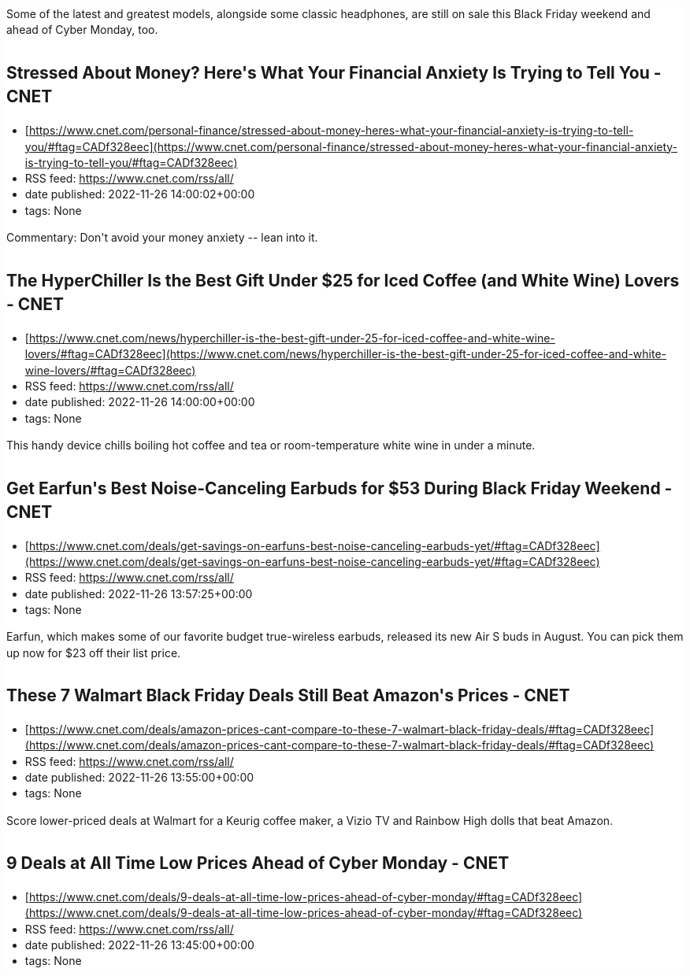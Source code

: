 Some of the latest and greatest models, alongside some classic headphones, are still on sale this Black Friday weekend and ahead of Cyber Monday, too.

## Stressed About Money? Here's What Your Financial Anxiety Is Trying to Tell You     - CNET
 - [https://www.cnet.com/personal-finance/stressed-about-money-heres-what-your-financial-anxiety-is-trying-to-tell-you/#ftag=CADf328eec](https://www.cnet.com/personal-finance/stressed-about-money-heres-what-your-financial-anxiety-is-trying-to-tell-you/#ftag=CADf328eec)
 - RSS feed: https://www.cnet.com/rss/all/
 - date published: 2022-11-26 14:00:02+00:00
 - tags: None

Commentary: Don't avoid your money anxiety -- lean into it.

## The HyperChiller Is the Best Gift Under $25 for Iced Coffee (and White Wine) Lovers     - CNET
 - [https://www.cnet.com/news/hyperchiller-is-the-best-gift-under-25-for-iced-coffee-and-white-wine-lovers/#ftag=CADf328eec](https://www.cnet.com/news/hyperchiller-is-the-best-gift-under-25-for-iced-coffee-and-white-wine-lovers/#ftag=CADf328eec)
 - RSS feed: https://www.cnet.com/rss/all/
 - date published: 2022-11-26 14:00:00+00:00
 - tags: None

This handy device chills boiling hot coffee and tea or room-temperature white wine in under a minute.

## Get Earfun's Best Noise-Canceling Earbuds for $53 During Black Friday Weekend     - CNET
 - [https://www.cnet.com/deals/get-savings-on-earfuns-best-noise-canceling-earbuds-yet/#ftag=CADf328eec](https://www.cnet.com/deals/get-savings-on-earfuns-best-noise-canceling-earbuds-yet/#ftag=CADf328eec)
 - RSS feed: https://www.cnet.com/rss/all/
 - date published: 2022-11-26 13:57:25+00:00
 - tags: None

Earfun, which makes some of our favorite budget true-wireless earbuds, released its new Air S buds in August. You can pick them up now for $23 off their list price.

## These 7 Walmart Black Friday Deals Still Beat Amazon's Prices     - CNET
 - [https://www.cnet.com/deals/amazon-prices-cant-compare-to-these-7-walmart-black-friday-deals/#ftag=CADf328eec](https://www.cnet.com/deals/amazon-prices-cant-compare-to-these-7-walmart-black-friday-deals/#ftag=CADf328eec)
 - RSS feed: https://www.cnet.com/rss/all/
 - date published: 2022-11-26 13:55:00+00:00
 - tags: None

Score lower-priced deals at Walmart for a Keurig coffee maker, a Vizio TV and Rainbow High dolls that beat Amazon.

## 9 Deals at All Time Low Prices Ahead of Cyber Monday     - CNET
 - [https://www.cnet.com/deals/9-deals-at-all-time-low-prices-ahead-of-cyber-monday/#ftag=CADf328eec](https://www.cnet.com/deals/9-deals-at-all-time-low-prices-ahead-of-cyber-monday/#ftag=CADf328eec)
 - RSS feed: https://www.cnet.com/rss/all/
 - date published: 2022-11-26 13:45:00+00:00
 - tags: None
